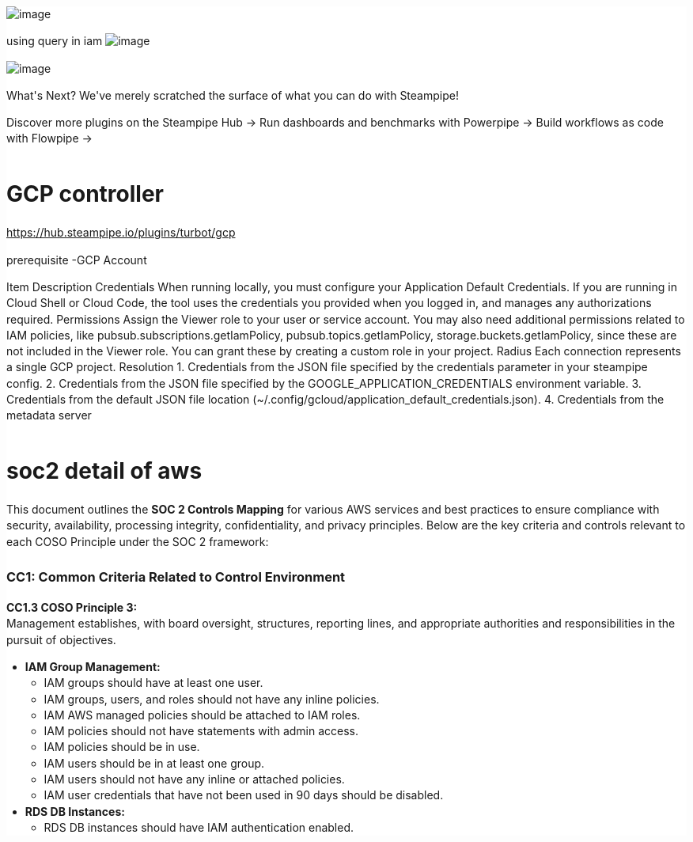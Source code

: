 
![image](https://github.com/user-attachments/assets/5e7ab3ca-5c54-46fb-82ae-761f6adf3c36)

using query in iam
![image](https://github.com/user-attachments/assets/6bc3f9d5-f9f9-4431-adfe-a197a25d7910)

![image](https://github.com/user-attachments/assets/95cc92bb-2b81-43d8-97bc-d2ab2f173567)

What's Next?
We've merely scratched the surface of what you can do with Steampipe!

Discover more plugins on the Steampipe Hub →
Run dashboards and benchmarks with Powerpipe →
Build workflows as code with Flowpipe →

# GCP controller
https://hub.steampipe.io/plugins/turbot/gcp

prerequisite
-GCP Account

Item	Description
Credentials	When running locally, you must configure your Application Default Credentials. If you are running in Cloud Shell or Cloud Code, the tool uses the credentials you provided when you logged in, and manages any authorizations required.
Permissions	Assign the Viewer role to your user or service account. You may also need additional permissions related to IAM policies, like pubsub.subscriptions.getIamPolicy, pubsub.topics.getIamPolicy, storage.buckets.getIamPolicy, since these are not included in the Viewer role. You can grant these by creating a custom role in your project.
Radius	Each connection represents a single GCP project.
Resolution	1. Credentials from the JSON file specified by the credentials parameter in your steampipe config.
2. Credentials from the JSON file specified by the GOOGLE_APPLICATION_CREDENTIALS environment variable.
3. Credentials from the default JSON file location (~/.config/gcloud/application_default_credentials.json).
4. Credentials from the metadata server

# soc2 detail of aws
This document outlines the **SOC 2 Controls Mapping** for various AWS services and best practices to ensure compliance with security, availability, processing integrity, confidentiality, and privacy principles. Below are the key criteria and controls relevant to each COSO Principle under the SOC 2 framework:

### CC1: Common Criteria Related to Control Environment
**CC1.3 COSO Principle 3:**  
Management establishes, with board oversight, structures, reporting lines, and appropriate authorities and responsibilities in the pursuit of objectives.
- **IAM Group Management:**
  - IAM groups should have at least one user.
  - IAM groups, users, and roles should not have any inline policies.
  - IAM AWS managed policies should be attached to IAM roles.
  - IAM policies should not have statements with admin access.
  - IAM policies should be in use.
  - IAM users should be in at least one group.
  - IAM users should not have any inline or attached policies.
  - IAM user credentials that have not been used in 90 days should be disabled.
- **RDS DB Instances:**
  - RDS DB instances should have IAM authentication enabled.
